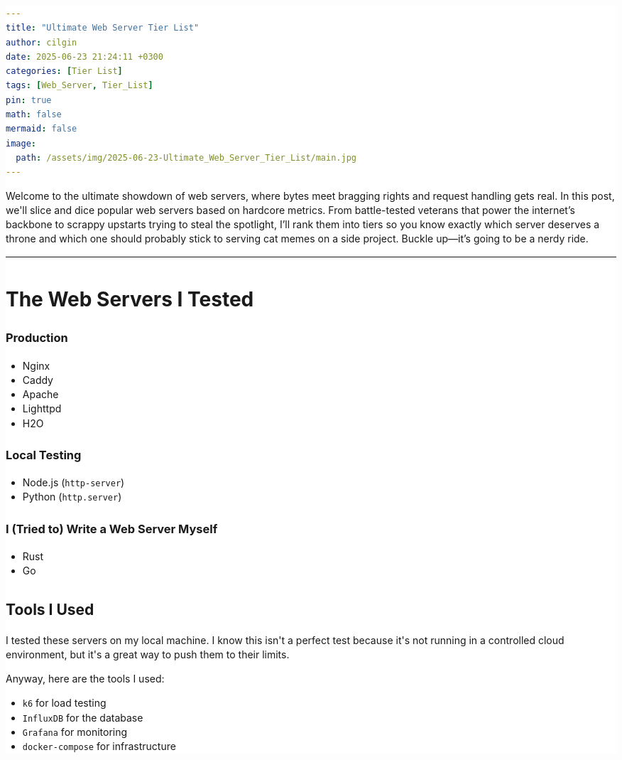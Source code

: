 ```yaml
---
title: "Ultimate Web Server Tier List"
author: cilgin
date: 2025-06-23 21:24:11 +0300
categories: [Tier List]
tags: [Web_Server, Tier_List]
pin: true
math: false
mermaid: false
image:
  path: /assets/img/2025-06-23-Ultimate_Web_Server_Tier_List/main.jpg
---
```


Welcome to the ultimate showdown of web servers, where bytes meet bragging rights and request handling gets real. In this post, we'll slice and dice popular web servers based on hardcore metrics. From battle-tested veterans that power the internet’s backbone to scrappy upstarts trying to steal the spotlight, I’ll rank them into tiers so you know exactly which server deserves a throne and which one should probably stick to serving cat memes on a side project. Buckle up—it’s going to be a nerdy ride.

---

# The Web Servers I Tested

### Production

- Nginx
- Caddy
- Apache
- Lighttpd
- H2O

### Local Testing

- Node.js (`http-server`)
- Python (`http.server`)

### I (Tried to) Write a Web Server Myself

- Rust
- Go

## Tools I Used

I tested these servers on my local machine. I know this isn't a perfect test because it's not running in a controlled cloud environment, but it's a great way to push them to their limits.

Anyway, here are the tools I used:

- `k6` for load testing
- `InfluxDB` for the database
- `Grafana` for monitoring
- `docker-compose` for infrastructure
